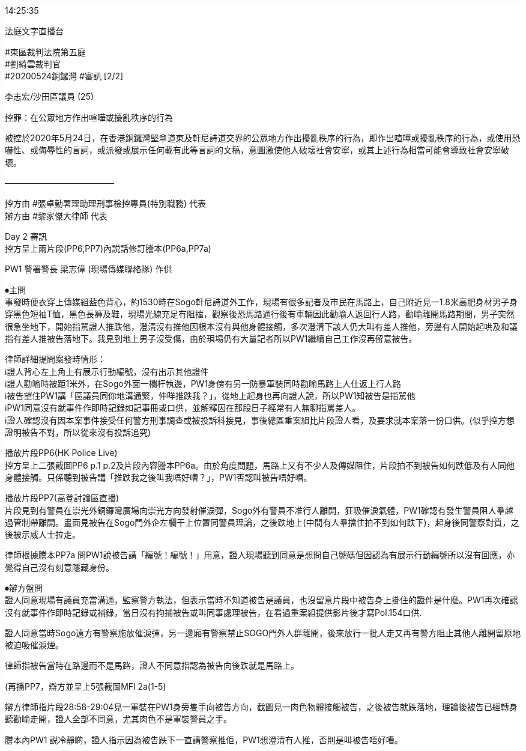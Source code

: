 14:25:35

法庭文字直播台

\#東區裁判法院第五庭  
\#劉綺雲裁判官  
\#20200524銅鑼灣 \#審訊 \[2/2\]  
  
李志宏/沙田區議員 (25)  
  
控罪：在公眾地方作出喧嘩或擾亂秩序的行為  
  
被控於2020年5月24日，在香港銅鑼灣堅拿道東及軒尼詩道交界的公眾地方作出擾亂秩序的行為，即作出喧嘩或擾亂秩序的行為，或使用恐嚇性、或侮辱性的言詞，或派發或展示任何載有此等言詞的文稿，意圖激使他人破壞社會安寧，或其上述行為相當可能會導致社會安寧破壞。  
  
—————————————  
  
控方由 \#張卓勤署理助理刑事檢控專員(特別職務) 代表  
辯方由 \#黎家傑大律師 代表  
  
Day 2 審訊  
控方呈上兩片段(PP6,PP7)內説話修訂謄本(PP6a,PP7a)  
  
PW1 警署警長 梁志偉 (現場傳媒聯絡隊) 作供  
  
⏺主問  
事發時便衣穿上傳媒組藍色背心，約1530時在Sogo軒尼詩道外工作，現場有很多記者及市民在馬路上，自己附近見一1.8米高肥身材男子身穿黑色短袖T恤，黑色長褲及鞋，現場光線充足冇阻擋，觀察後恐馬路通行後有車輛因此勸喻人返回行人路，勸喻離開馬路期間，男子突然很急坐地下，開始指駡證人推跌他，澄淸沒有推他因根本沒有與他身體接觸，多次澄清下該人仍大叫有差人推他，旁邊有人開始起哄及和議指有差人推被告落地下。我見到地上男子沒受傷，由於珼埸仍有大量記者所以PW1繼續自己工作沒再留意被告。  
  
律師詳細提問案發時情形：  
ℹ️證人背心左上角上有展示行動編號，沒有出示其他證件  
ℹ️證人勸喻時被距1米外，在Sogo外面一欄杆執邊，PW1身傍有另一防暴軍裝同時勸喻馬路上人仕返上行人路  
ℹ️被告望住PW1講「區議員同你地溝通緊，仲咩推跌我？」，從地上起身也再向證人說，所以PW1知被告是指駡他  
ℹ️PW1同意沒有就事件作即時記錄如記事冊或口供，並解釋因在那段日子經常有人無聊指罵差人。  
ℹ️證人確認沒有因本案事件接受任何警方刑事調查或被投訴科接見，事後總區重案組比片段證人看，及要求就本案落一份口供。(似乎控方想證明被告不對，所以從來沒有投訴追究)  
  
播放片段PP6(HK Police Live)  
控方呈上二張截圖PP6 p.1 p.2及片段內容謄本PP6a。由於角度問題，馬路上又有不少人及傳媒阻住，片段拍不到被告如何跌低及有人同他身體接觸。只係聽到被告講「推跌我之後叫我唔好嘈？」，PW1否認叫被告唔好嘈。  
  
播放片段PP7(高登討論區直播)  
片段見到有警員在崇光外銅鑼灣廣場向崇光方向發射催淚彈，Sogo外有警員不准行人離開，狂吸催淚氣體，PW1確認有發生警員阻人羣越過管制帶離開。畫面見被告在Sogo門外企左欄干上位置同警員理論，之後跌地上(中間有人羣擋住拍不到如何跌下)，起身後同警察對質，之後被示威人士拉走。  
  
律師根據謄本PP7a 問PW1說被告講「編號！編號！」用意，證人現場聽到同意是想問自己號碼但因認為有展示行動編號所以沒有回應，亦覺得自己沒有刻意隱藏身份。  
  
⏺辯方盤問  
證人同意現場有議員充當溝通，監察警方執法，但表示當時不知道被告是議員，也沒留意片段中被告身上掛住的證件是什麼。PW1再次確認沒有就事件作即時記錄或補錄，當日沒有拘捕被告或叫同事處理被告，在看過重案組提供影片後才寫Pol.154口供.  
  
證人同意當時Sogo遠方有警察施放催淚彈，另一邊廂有警察禁止SOGO門外人群離開，後來放行一批人走又再有警方阻止其他人離開留原地被迫吸催淚煙。  
  
律師指被告當時在路邊而不是馬路，證人不同意指認為被告向後跌就是馬路上。  
  
(再播PP7，辯方並呈上5張截圖MFl 2a(1-5)  
  
辯方律師指片段28:58-29:04見一軍裝在PW1身旁隻手向被告方向，截圖見一肉色物體接觸被告，之後被告就跌落地，理論後被告已經轉身聽勸喻走開，證人全部不同意，尤其肉色不是軍裝警員之手。  
  
謄本內PW1 説冷靜啲，證人指示因為被告跌下一直講警察推佢，PW1想澄清冇人推，否則是叫被告唔好嘈。  
  